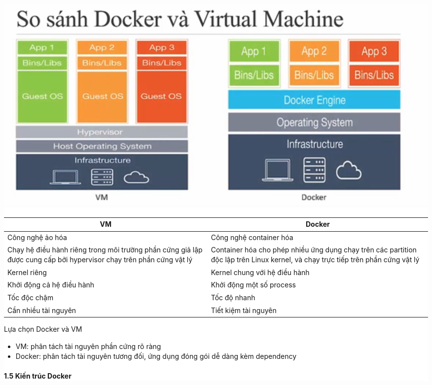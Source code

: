 ![](img/1106.png)


|VM | Docker |
|--------------|-------|
| Công nghệ ảo hóa |Công nghệ container hóa |
| Chạy hệ điều hành riêng trong môi trường phần cứng giả lập được cung cấp bởi hypervisor chạy trên phần cứng vật lý | Container hóa cho phép nhiều ứng dụng chạy trên các partition độc lập trên Linux kernel, và chạy trực tiếp trên phần cứng vật lý |
| Kernel riêng | Kernel chung với hệ điều hành |
| Khởi động cả hệ điều hành | Khởi động một số process |
| Tốc độc chậm | Tốc độ nhanh |
| Cần nhiều tài nguyên | Tiết kiệm tài nguyên |

Lựa chọn Docker và VM
- VM: phân tách tài nguyên phần cứng rõ ràng
- Docker: phân tách tài nguyên tương đối, ứng dụng đóng gói dễ dàng kèm dependency


#### 1.5 Kiến trúc Docker
